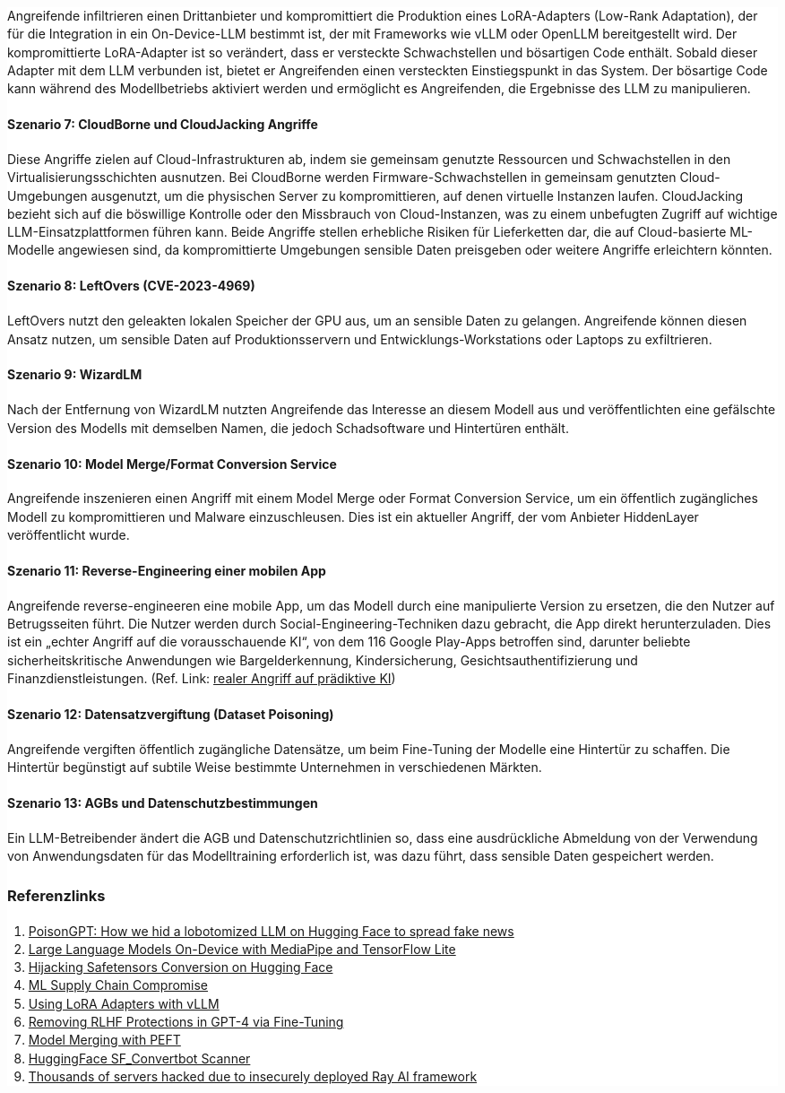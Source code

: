   Angreifende infiltrieren einen Drittanbieter und kompromittiert die Produktion eines LoRA-Adapters (Low-Rank Adaptation), der für die Integration in ein On-Device-LLM bestimmt ist, der mit Frameworks wie vLLM oder OpenLLM bereitgestellt wird. Der kompromittierte LoRA-Adapter ist so verändert, dass er versteckte Schwachstellen und bösartigen Code enthält. Sobald dieser Adapter mit dem LLM verbunden ist, bietet er Angreifenden einen versteckten Einstiegspunkt in das System. Der bösartige Code kann während des Modellbetriebs aktiviert werden und ermöglicht es Angreifenden, die Ergebnisse des LLM zu manipulieren.
#### Szenario 7: CloudBorne und CloudJacking Angriffe
  Diese Angriffe zielen auf Cloud-Infrastrukturen ab, indem sie gemeinsam genutzte Ressourcen und Schwachstellen in den Virtualisierungsschichten ausnutzen. Bei CloudBorne werden Firmware-Schwachstellen in gemeinsam genutzten Cloud-Umgebungen ausgenutzt, um die physischen Server zu kompromittieren, auf denen virtuelle Instanzen laufen. CloudJacking bezieht sich auf die böswillige Kontrolle oder den Missbrauch von Cloud-Instanzen, was zu einem unbefugten Zugriff auf wichtige LLM-Einsatzplattformen führen kann. Beide Angriffe stellen erhebliche Risiken für Lieferketten dar, die auf Cloud-basierte ML-Modelle angewiesen sind, da kompromittierte Umgebungen sensible Daten preisgeben oder weitere Angriffe erleichtern könnten. 
#### Szenario 8: LeftOvers (CVE-2023-4969)
  LeftOvers nutzt den geleakten lokalen Speicher der GPU aus, um an sensible Daten zu gelangen. Angreifende können diesen Ansatz nutzen, um sensible Daten auf Produktionsservern und Entwicklungs-Workstations oder Laptops zu exfiltrieren.    
#### Szenario 9: WizardLM
  Nach der Entfernung von WizardLM nutzten Angreifende das Interesse an diesem Modell aus und veröffentlichten eine gefälschte Version des Modells mit demselben Namen, die jedoch Schadsoftware und Hintertüren enthält.  
#### Szenario 10: Model Merge/Format Conversion Service
  Angreifende inszenieren einen Angriff mit einem Model Merge oder Format Conversion Service, um ein öffentlich zugängliches Modell zu kompromittieren und Malware einzuschleusen. Dies ist ein aktueller Angriff, der vom Anbieter HiddenLayer veröffentlicht wurde.
#### Szenario 11: Reverse-Engineering einer mobilen App
  Angreifende reverse-engineeren eine mobile App, um das Modell durch eine manipulierte Version zu ersetzen, die den Nutzer auf Betrugsseiten führt. Die Nutzer werden durch Social-Engineering-Techniken dazu gebracht, die App direkt herunterzuladen. Dies ist ein „echter Angriff auf die vorausschauende KI“, von dem 116 Google Play-Apps betroffen sind, darunter beliebte sicherheitskritische Anwendungen wie Bargelderkennung, Kindersicherung, Gesichtsauthentifizierung und Finanzdienstleistungen.
  (Ref. Link: [realer Angriff auf prädiktive KI](https://arxiv.org/abs/2006.08131))
#### Szenario 12: Datensatzvergiftung (Dataset Poisoning)
  Angreifende vergiften öffentlich zugängliche Datensätze, um beim Fine-Tuning der Modelle eine Hintertür zu schaffen. Die Hintertür begünstigt auf subtile Weise bestimmte Unternehmen in verschiedenen Märkten.
#### Szenario 13: AGBs und Datenschutzbestimmungen
  Ein LLM-Betreibender ändert die AGB und Datenschutzrichtlinien so, dass eine ausdrückliche Abmeldung von der Verwendung von Anwendungsdaten für das Modelltraining erforderlich ist, was dazu führt, dass sensible Daten gespeichert werden.

### Referenzlinks

1. [PoisonGPT: How we hid a lobotomized LLM on Hugging Face to spread fake news](https://blog.mithrilsecurity.io/poisongpt-how-we-hid-a-lobotomized-llm-on-hugging-face-to-spread-fake-news)
2. [Large Language Models On-Device with MediaPipe and TensorFlow Lite](https://developers.googleblog.com/en/large-language-models-on-device-with-mediapipe-and-tensorflow-lite/)
3. [Hijacking Safetensors Conversion on Hugging Face](https://hiddenlayer.com/research/silent-sabotage/)
4. [ML Supply Chain Compromise](https://atlas.mitre.org/techniques/AML.T0010)
5. [Using LoRA Adapters with vLLM](https://docs.vllm.ai/en/latest/models/lora.html)
6. [Removing RLHF Protections in GPT-4 via Fine-Tuning](https://arxiv.org/pdf/2311.05553)
7. [Model Merging with PEFT](https://huggingface.co/blog/peft_merging)
8. [HuggingFace SF_Convertbot Scanner](https://gist.github.com/rossja/d84a93e5c6b8dd2d4a538aa010b29163)
9. [Thousands of servers hacked due to insecurely deployed Ray AI framework](https://www.csoonline.com/article/2075540/thousands-of-servers-hacked-due-to-insecurely-deployed-ray-ai-framework.html)